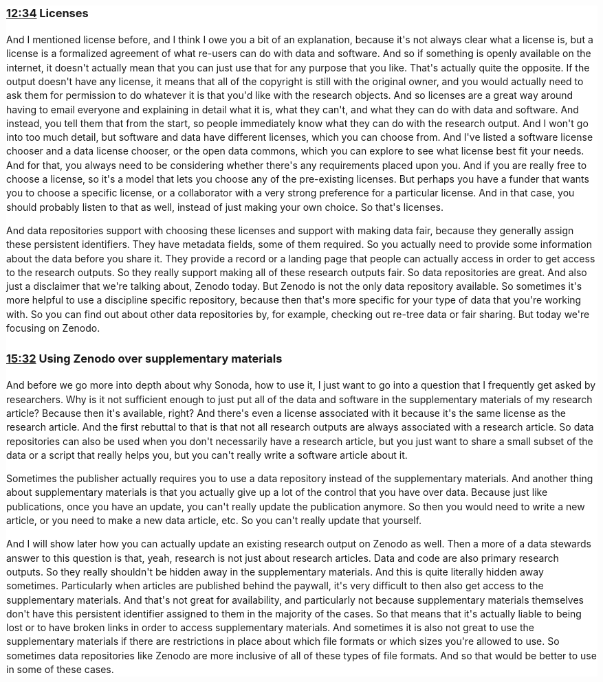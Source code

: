 ### [12:34](https://www.youtube.com/watch?v=eChOfh8t04k&t=754s) Licenses  

And I mentioned license before, and I think I owe you a bit of an explanation, because it's not always clear what a license is, but a license is a formalized agreement of what re-users can do with data and software. And so if something is openly available on the internet, it doesn't actually mean that you can just use that for any purpose that you like. That's actually quite the opposite. If the output doesn't have any license, it means that all of the copyright is still with the original owner, and you would actually need to ask them for permission to do whatever it is that you'd like with the research objects. And so licenses are a great way around having to email everyone and explaining in detail what it is, what they can't, and what they can do with data and software. And instead, you tell them that from the start, so people immediately know what they can do with the research output. And I won't go into too much detail, but software and data have different licenses, which you can choose from. And I've listed a software license chooser and a data license chooser, or the open data commons, which you can explore to see what license best fit your needs. And for that, you always need to be considering whether there's any requirements placed upon you. And if you are really free to choose a license, so it's a model that lets you choose any of the pre-existing licenses. But perhaps you have a funder that wants you to choose a specific license, or a collaborator with a very strong preference for a particular license. And in that case, you should probably listen to that as well, instead of just making your own choice. So that's licenses. 

And data repositories support with choosing these licenses and support with making data fair, because they generally assign these persistent identifiers. They have metadata fields, some of them required. So you actually need to provide some information about the data before you share it. They provide a record or a landing page that people can actually access in order to get access to the research outputs. So they really support making all of these research outputs fair. So data repositories are great. And also just a disclaimer that we're talking about, Zenodo today. But Zenodo is not the only data repository available. So sometimes it's more helpful to use a discipline specific repository, because then that's more specific 
for your type of data that you're working with. So you can find out about other data repositories by, for example, checking out re-tree data or fair sharing. But today we're focusing on Zenodo. 

### [15:32](https://www.youtube.com/watch?v=eChOfh8t04k&t=932s) Using Zenodo over supplementary materials  

And before we go more into depth about why Sonoda, how to use it, I just want to go into a question that I frequently get asked by researchers. Why is it not sufficient enough to just put all of the data and software in the supplementary materials of my research article? Because then it's available, right? And there's even a license associated with it because it's the same license as the research article. And the first rebuttal to that is that not all research outputs are 
always associated with a research article. So data repositories can also be used when you don't necessarily have a research article, but you just want to share a small subset of the data or a script that really helps you, but you can't really write a software article about it. 

Sometimes the publisher actually requires you to use a data repository instead of the supplementary materials. And another thing about supplementary materials is that you actually give up a lot of the control that you have over data. Because just like publications, once you have an update, you can't really update the publication anymore. So then you would need to write a new article, or you need to make a new data article, etc. So you can't really update that yourself.

And I will show later how you can actually update an existing research output on Zenodo as well. Then a more of a data stewards answer to this question is that, yeah, research is not just about research articles. Data and code are also primary research outputs. So they really shouldn't be hidden away in the supplementary materials. And this is quite literally hidden away sometimes. Particularly when articles are published behind the paywall, it's very difficult to then also get 
access to the supplementary materials. And that's not great for availability, and particularly not because supplementary materials themselves don't have this persistent identifier assigned to them in the majority of the cases. So that means that it's actually liable to being lost or to have broken links in order to access supplementary materials. And sometimes it is also not great to use the supplementary materials if there are restrictions in place about which file formats or which sizes you're allowed to use. So sometimes data repositories like Zenodo are more inclusive of all of these types of file formats. And so that would be better to use in some of these cases.
